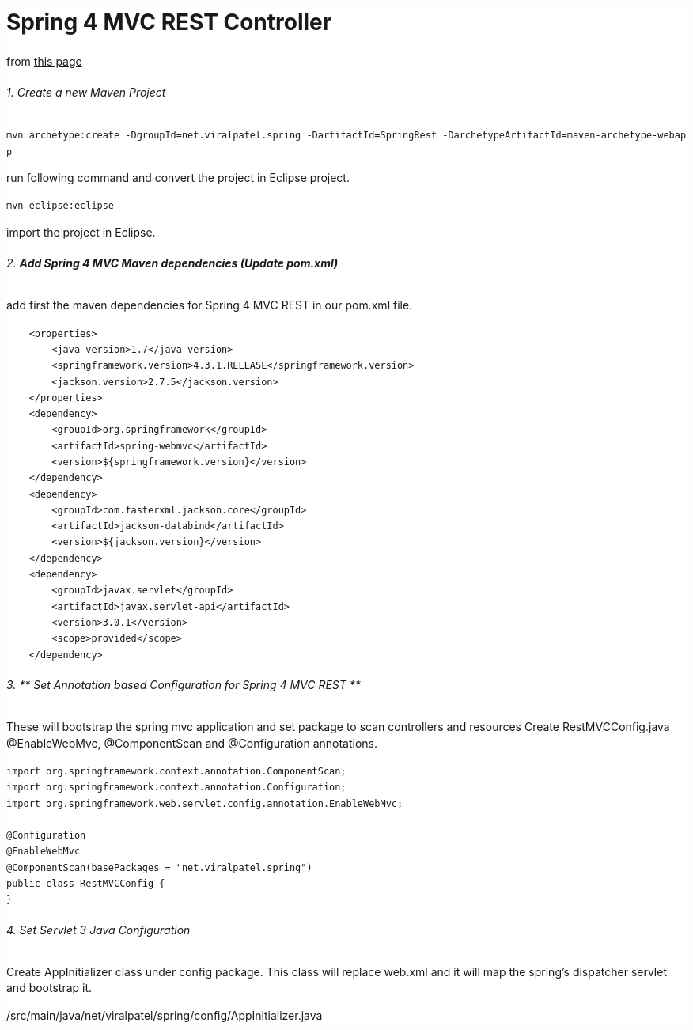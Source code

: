 
# Spring 4 MVC REST Controller  
from [this page](http://viralpatel.net/blogs/spring-4-mvc-rest-example-json/)
###### 1. Create a new Maven Project

```mvn archetype:create -DgroupId=net.viralpatel.spring -DartifactId=SpringRest -DarchetypeArtifactId=maven-archetype-webapp```

run following command and convert the project in Eclipse project.

```mvn eclipse:eclipse```

import the project in Eclipse.

###### 2. **Add Spring 4 MVC Maven dependencies (Update pom.xml)**

add first the maven dependencies for Spring 4 MVC REST in our pom.xml file.
```
	<properties>
	    <java-version>1.7</java-version>
	    <springframework.version>4.3.1.RELEASE</springframework.version>
	    <jackson.version>2.7.5</jackson.version>
	</properties>
	<dependency>
	    <groupId>org.springframework</groupId>
	    <artifactId>spring-webmvc</artifactId>
	    <version>${springframework.version}</version>
	</dependency>
	<dependency>
	    <groupId>com.fasterxml.jackson.core</groupId>
	    <artifactId>jackson-databind</artifactId>
	    <version>${jackson.version}</version>
	</dependency>
	<dependency>
	    <groupId>javax.servlet</groupId>
	    <artifactId>javax.servlet-api</artifactId>
	    <version>3.0.1</version>
	    <scope>provided</scope>
	</dependency>
```

###### 3. ** Set Annotation based Configuration for Spring 4 MVC REST **

These will bootstrap the spring mvc application and set package to scan controllers and resources
Create RestMVCConfig.java 
@EnableWebMvc, @ComponentScan and @Configuration annotations. 

```
import org.springframework.context.annotation.ComponentScan;
import org.springframework.context.annotation.Configuration;
import org.springframework.web.servlet.config.annotation.EnableWebMvc;

@Configuration
@EnableWebMvc
@ComponentScan(basePackages = "net.viralpatel.spring")
public class RestMVCConfig {
}
```

###### 4. Set Servlet 3 Java Configuration
Create AppInitializer class under config package. This class will replace web.xml and 
it will map the spring’s dispatcher servlet and bootstrap it.

/src/main/java/net/viralpatel/spring/config/AppInitializer.java

```